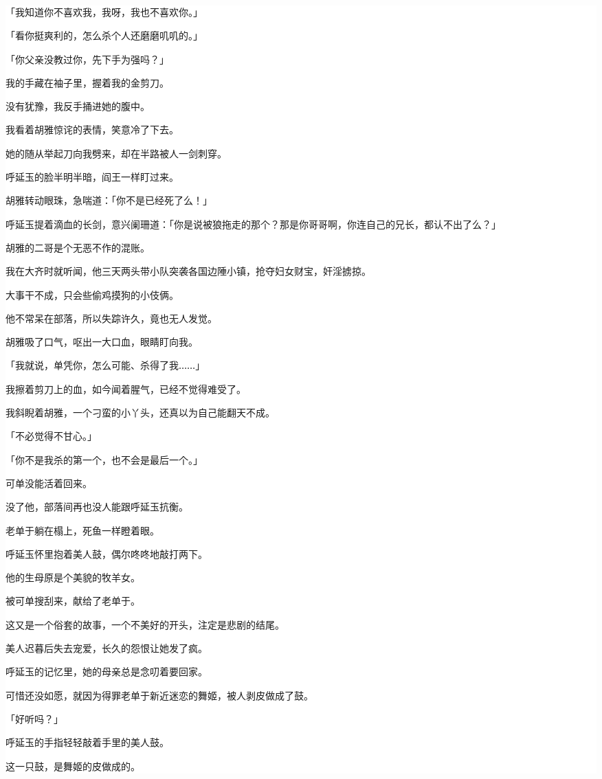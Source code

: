 「我知道你不喜欢我，我呀，我也不喜欢你。」

「看你挺爽利的，怎么杀个人还磨磨叽叽的。」

「你父亲没教过你，先下手为强吗？」

我的手藏在袖子里，握着我的金剪刀。

没有犹豫，我反手捅进她的腹中。

我看着胡雅惊诧的表情，笑意冷了下去。

她的随从举起刀向我劈来，却在半路被人一剑刺穿。

呼延玉的脸半明半暗，阎王一样盯过来。

胡雅转动眼珠，急喘道：「你不是已经死了么！」

呼延玉提着滴血的长剑，意兴阑珊道：「你是说被狼拖走的那个？那是你哥哥啊，你连自己的兄长，都认不出了么？」

胡雅的二哥是个无恶不作的混账。

我在大齐时就听闻，他三天两头带小队突袭各国边陲小镇，抢夺妇女财宝，奸淫掳掠。

大事干不成，只会些偷鸡摸狗的小伎俩。

他不常呆在部落，所以失踪许久，竟也无人发觉。

胡雅吸了口气，呕出一大口血，眼睛盯向我。

「我就说，单凭你，怎么可能、杀得了我……」

我擦着剪刀上的血，如今闻着腥气，已经不觉得难受了。

我斜睨着胡雅，一个刁蛮的小丫头，还真以为自己能翻天不成。

「不必觉得不甘心。」

「你不是我杀的第一个，也不会是最后一个。」

可单没能活着回来。

没了他，部落间再也没人能跟呼延玉抗衡。

老单于躺在榻上，死鱼一样瞪着眼。

呼延玉怀里抱着美人鼓，偶尔咚咚地敲打两下。

他的生母原是个美貌的牧羊女。

被可单搜刮来，献给了老单于。

这又是一个俗套的故事，一个不美好的开头，注定是悲剧的结尾。

美人迟暮后失去宠爱，长久的怨恨让她发了疯。

呼延玉的记忆里，她的母亲总是念叨着要回家。

可惜还没如愿，就因为得罪老单于新近迷恋的舞姬，被人剥皮做成了鼓。

「好听吗？」

呼延玉的手指轻轻敲着手里的美人鼓。

这一只鼓，是舞姬的皮做成的。
